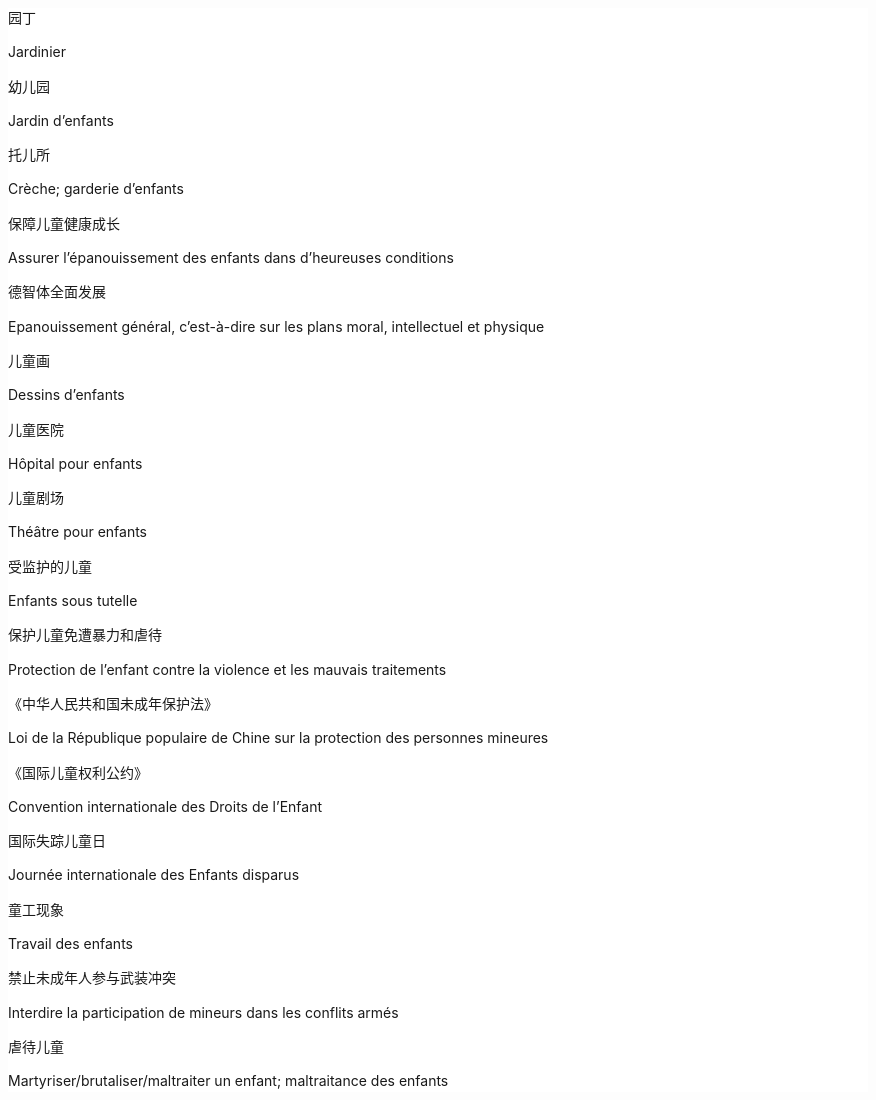 园丁

Jardinier

幼儿园

Jardin d’enfants

托儿所

Crèche; garderie d’enfants

保障儿童健康成长

Assurer l’épanouissement des enfants dans d’heureuses conditions



德智体全面发展

Epanouissement général, c’est-à-dire sur les plans moral, intellectuel et physique

儿童画

Dessins d’enfants

儿童医院

Hôpital pour enfants

儿童剧场

Théâtre pour enfants

受监护的儿童

Enfants sous tutelle

保护儿童免遭暴力和虐待

Protection de l’enfant contre la violence et les mauvais traitements

《中华人民共和国未成年保护法》

Loi de la République populaire de Chine sur la protection des personnes mineures

《国际儿童权利公约》

Convention internationale des Droits de l’Enfant

国际失踪儿童日

Journée internationale des Enfants disparus

童工现象

Travail des enfants

禁止未成年人参与武装冲突

Interdire la participation de mineurs dans les conflits armés

虐待儿童

Martyriser/brutaliser/maltraiter un enfant; maltraitance des enfants

